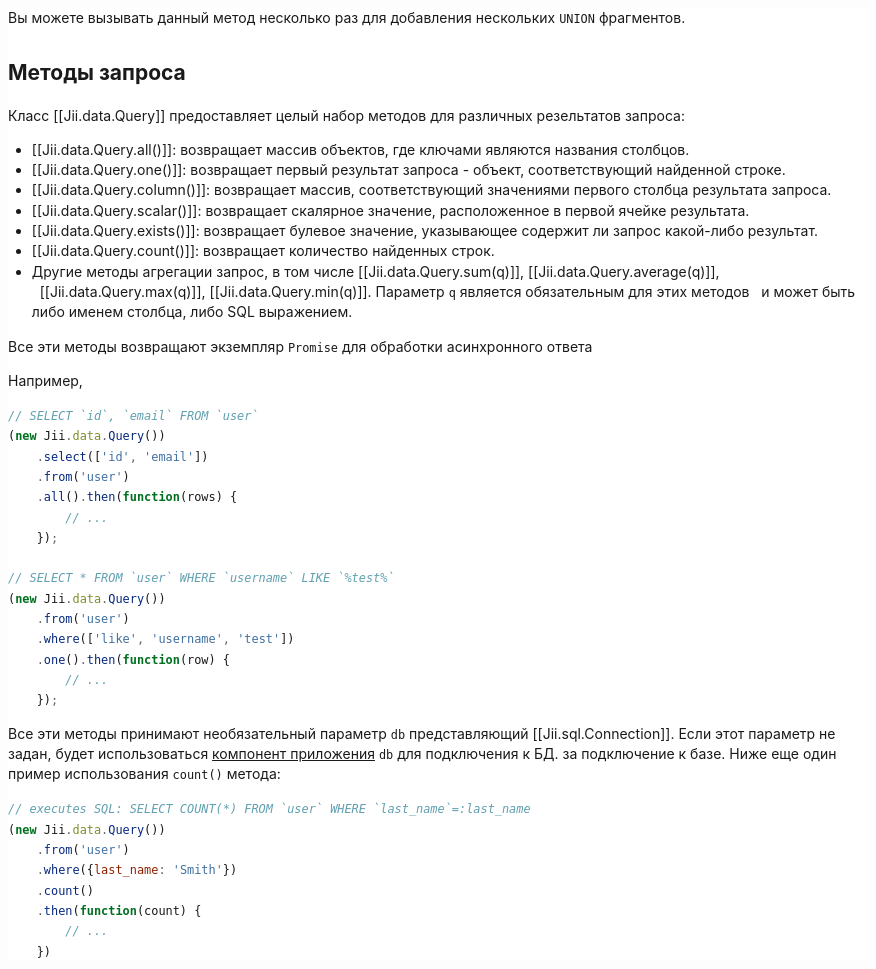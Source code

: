 Вы можете вызывать данный метод несколько раз для добавления нескольких `UNION` фрагментов. 


## Методы запроса <span id="query-methods"></span>

Класс [[Jii.data.Query]] предоставляет целый набор методов для различных резельтатов запроса:

- [[Jii.data.Query.all()]]: возвращает массив объектов, где ключами являются названия столбцов.
- [[Jii.data.Query.one()]]: возвращает первый результат запроса - объект, соответствующий найденной строке.
- [[Jii.data.Query.column()]]: возвращает массив, соответствующий значениями первого столбца результата запроса.
- [[Jii.data.Query.scalar()]]: возвращает скалярное значение, расположенное в первой ячейке результата.
- [[Jii.data.Query.exists()]]: возвращает булевое значение, указывающее содержит ли запрос какой-либо результат.
- [[Jii.data.Query.count()]]: возвращает количество найденных строк.
- Другие методы агрегации запрос, в том числе [[Jii.data.Query.sum(q)]], [[Jii.data.Query.average(q)]],
  [[Jii.data.Query.max(q)]], [[Jii.data.Query.min(q)]]. Параметр `q` является обязательным для этих методов
  и может быть либо именем столбца, либо SQL выражением.

Все эти методы возвращают экземпляр `Promise` для обработки асинхронного ответа

Например,

```js
// SELECT `id`, `email` FROM `user`
(new Jii.data.Query())
    .select(['id', 'email'])
    .from('user')
    .all().then(function(rows) {
        // ...
    });
    
// SELECT * FROM `user` WHERE `username` LIKE `%test%`
(new Jii.data.Query())
    .from('user')
    .where(['like', 'username', 'test'])
    .one().then(function(row) {
        // ...
    });
```

Все эти методы принимают необязательный параметр `db` представляющий [[Jii.sql.Connection]]. Если этот параметр не
задан, будет использоваться [компонент приложения](structure-application-components) `db` для подключения к БД.
за подключение к базе. Ниже еще один пример использования `count()` метода:

```js
// executes SQL: SELECT COUNT(*) FROM `user` WHERE `last_name`=:last_name
(new Jii.data.Query())
    .from('user')
    .where({last_name: 'Smith'})
    .count()
    .then(function(count) {
        // ...
    })
```
